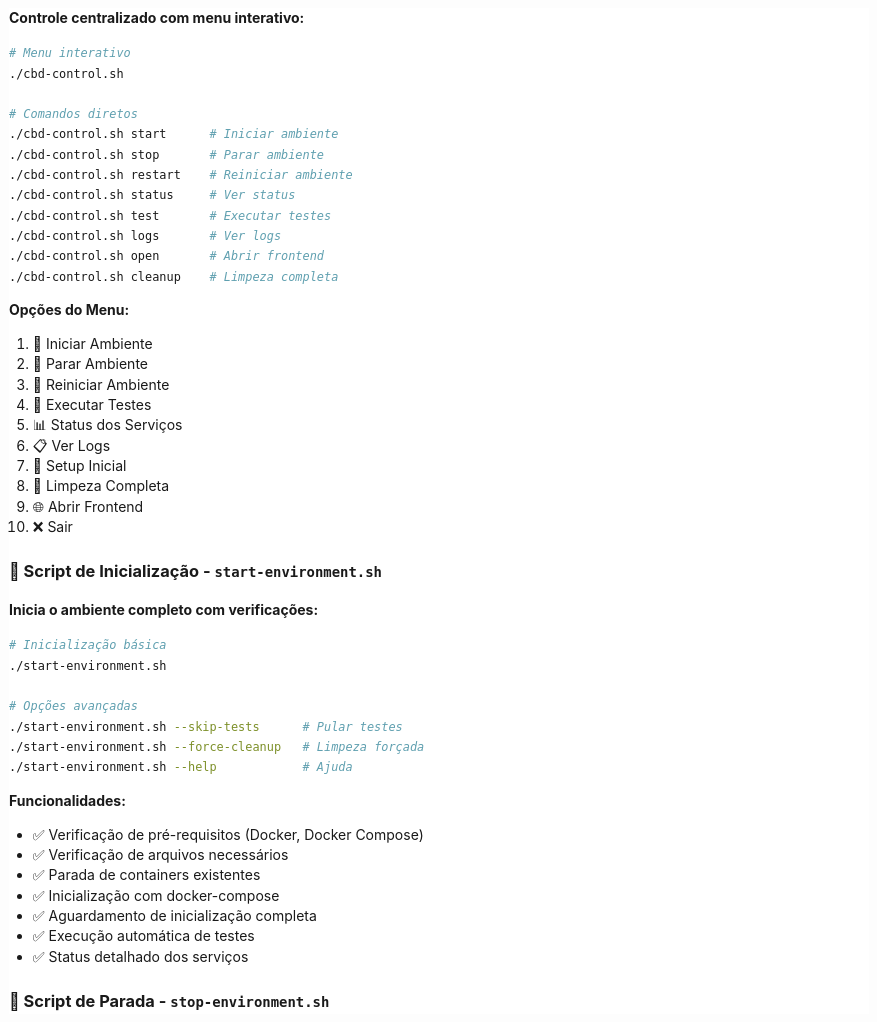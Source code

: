 **Controle centralizado com menu interativo:**

```bash
# Menu interativo
./cbd-control.sh

# Comandos diretos
./cbd-control.sh start      # Iniciar ambiente
./cbd-control.sh stop       # Parar ambiente
./cbd-control.sh restart    # Reiniciar ambiente
./cbd-control.sh status     # Ver status
./cbd-control.sh test       # Executar testes
./cbd-control.sh logs       # Ver logs
./cbd-control.sh open       # Abrir frontend
./cbd-control.sh cleanup    # Limpeza completa
```

**Opções do Menu:**
1. 🚀 Iniciar Ambiente
2. 🛑 Parar Ambiente
3. 🔄 Reiniciar Ambiente
4. 🧪 Executar Testes
5. 📊 Status dos Serviços
6. 📋 Ver Logs
7. 🔧 Setup Inicial
8. 🧹 Limpeza Completa
9. 🌐 Abrir Frontend
0. ❌ Sair

### 🚀 Script de Inicialização - `start-environment.sh`

**Inicia o ambiente completo com verificações:**

```bash
# Inicialização básica
./start-environment.sh

# Opções avançadas
./start-environment.sh --skip-tests      # Pular testes
./start-environment.sh --force-cleanup   # Limpeza forçada
./start-environment.sh --help            # Ajuda
```

**Funcionalidades:**
- ✅ Verificação de pré-requisitos (Docker, Docker Compose)
- ✅ Verificação de arquivos necessários
- ✅ Parada de containers existentes
- ✅ Inicialização com docker-compose
- ✅ Aguardamento de inicialização completa
- ✅ Execução automática de testes
- ✅ Status detalhado dos serviços

### 🛑 Script de Parada - `stop-environment.sh`
